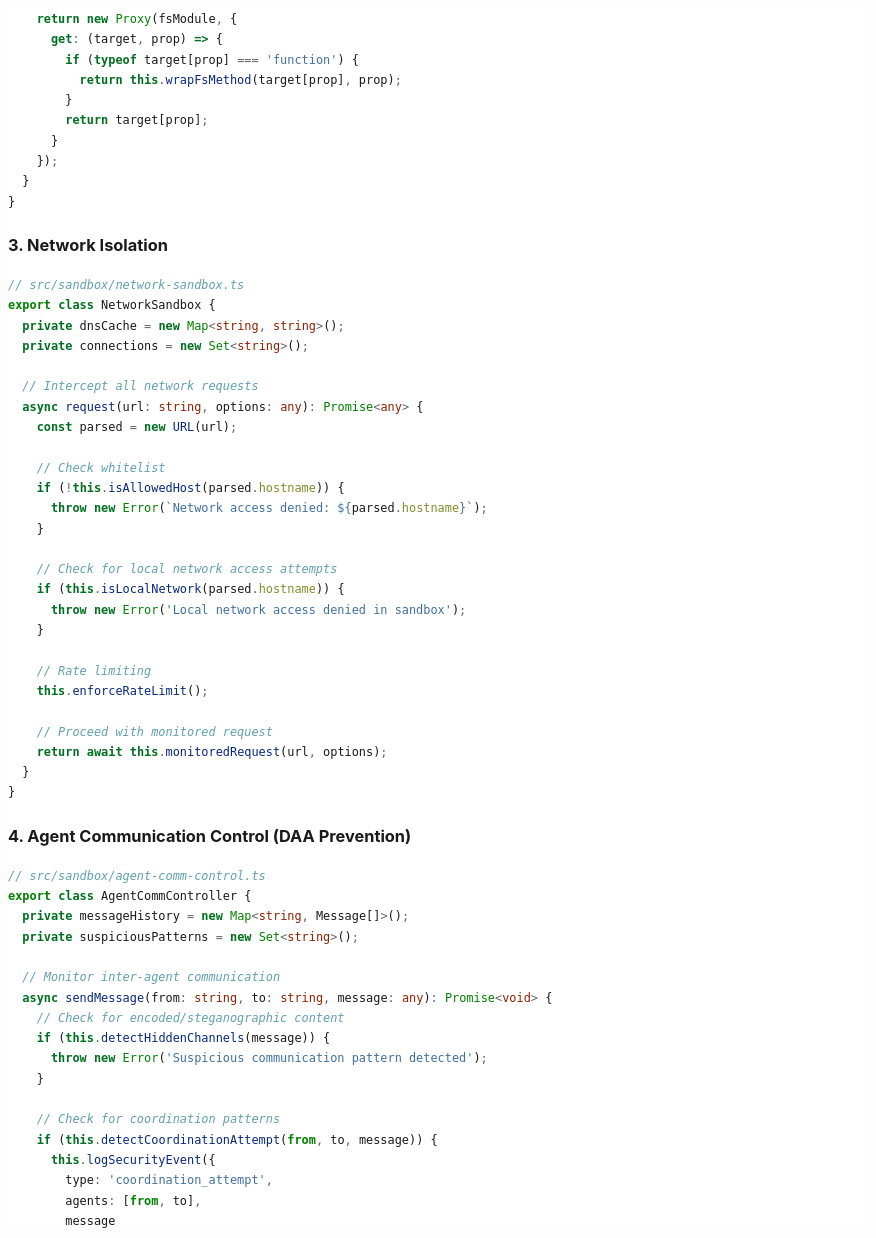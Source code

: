 ```typescript
    return new Proxy(fsModule, {
      get: (target, prop) => {
        if (typeof target[prop] === 'function') {
          return this.wrapFsMethod(target[prop], prop);
        }
        return target[prop];
      }
    });
  }
}
```

### 3. Network Isolation

```typescript
// src/sandbox/network-sandbox.ts
export class NetworkSandbox {
  private dnsCache = new Map<string, string>();
  private connections = new Set<string>();
  
  // Intercept all network requests
  async request(url: string, options: any): Promise<any> {
    const parsed = new URL(url);
    
    // Check whitelist
    if (!this.isAllowedHost(parsed.hostname)) {
      throw new Error(`Network access denied: ${parsed.hostname}`);
    }
    
    // Check for local network access attempts
    if (this.isLocalNetwork(parsed.hostname)) {
      throw new Error('Local network access denied in sandbox');
    }
    
    // Rate limiting
    this.enforceRateLimit();
    
    // Proceed with monitored request
    return await this.monitoredRequest(url, options);
  }
}
```

### 4. Agent Communication Control (DAA Prevention)

```typescript
// src/sandbox/agent-comm-control.ts
export class AgentCommController {
  private messageHistory = new Map<string, Message[]>();
  private suspiciousPatterns = new Set<string>();
  
  // Monitor inter-agent communication
  async sendMessage(from: string, to: string, message: any): Promise<void> {
    // Check for encoded/steganographic content
    if (this.detectHiddenChannels(message)) {
      throw new Error('Suspicious communication pattern detected');
    }
    
    // Check for coordination patterns
    if (this.detectCoordinationAttempt(from, to, message)) {
      this.logSecurityEvent({
        type: 'coordination_attempt',
        agents: [from, to],
        message
```